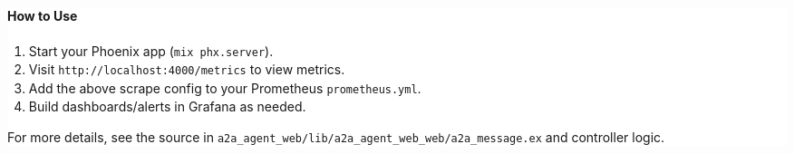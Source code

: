 #### How to Use
1. Start your Phoenix app (`mix phx.server`).
2. Visit `http://localhost:4000/metrics` to view metrics.
3. Add the above scrape config to your Prometheus `prometheus.yml`.
4. Build dashboards/alerts in Grafana as needed.

For more details, see the source in `a2a_agent_web/lib/a2a_agent_web_web/a2a_message.ex` and controller logic.

